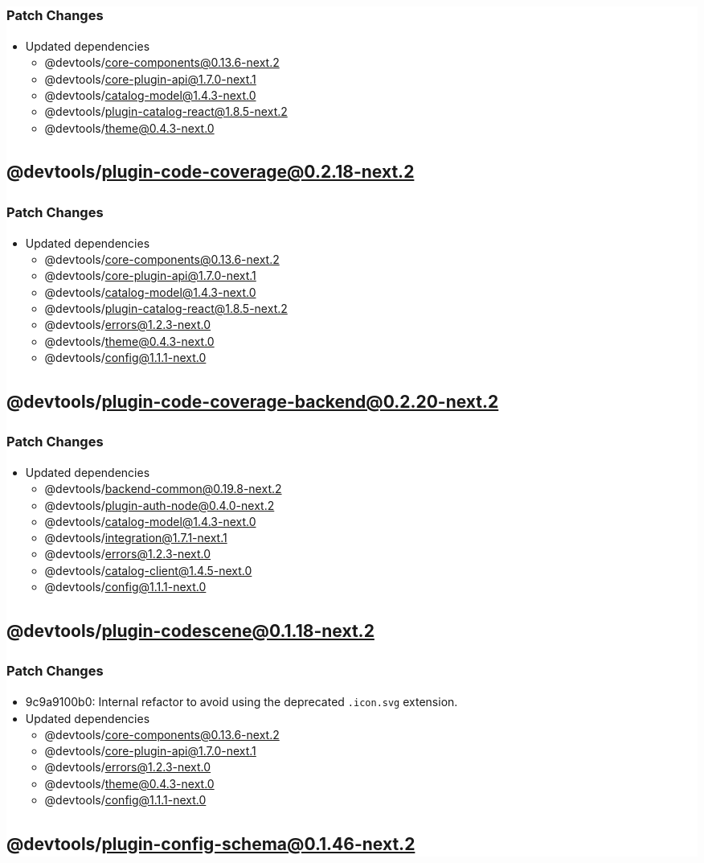### Patch Changes

- Updated dependencies
  - @devtools/core-components@0.13.6-next.2
  - @devtools/core-plugin-api@1.7.0-next.1
  - @devtools/catalog-model@1.4.3-next.0
  - @devtools/plugin-catalog-react@1.8.5-next.2
  - @devtools/theme@0.4.3-next.0

## @devtools/plugin-code-coverage@0.2.18-next.2

### Patch Changes

- Updated dependencies
  - @devtools/core-components@0.13.6-next.2
  - @devtools/core-plugin-api@1.7.0-next.1
  - @devtools/catalog-model@1.4.3-next.0
  - @devtools/plugin-catalog-react@1.8.5-next.2
  - @devtools/errors@1.2.3-next.0
  - @devtools/theme@0.4.3-next.0
  - @devtools/config@1.1.1-next.0

## @devtools/plugin-code-coverage-backend@0.2.20-next.2

### Patch Changes

- Updated dependencies
  - @devtools/backend-common@0.19.8-next.2
  - @devtools/plugin-auth-node@0.4.0-next.2
  - @devtools/catalog-model@1.4.3-next.0
  - @devtools/integration@1.7.1-next.1
  - @devtools/errors@1.2.3-next.0
  - @devtools/catalog-client@1.4.5-next.0
  - @devtools/config@1.1.1-next.0

## @devtools/plugin-codescene@0.1.18-next.2

### Patch Changes

- 9c9a9100b0: Internal refactor to avoid using the deprecated `.icon.svg` extension.
- Updated dependencies
  - @devtools/core-components@0.13.6-next.2
  - @devtools/core-plugin-api@1.7.0-next.1
  - @devtools/errors@1.2.3-next.0
  - @devtools/theme@0.4.3-next.0
  - @devtools/config@1.1.1-next.0

## @devtools/plugin-config-schema@0.1.46-next.2
